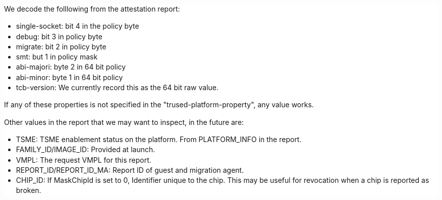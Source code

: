 We decode the folllowing from the attestation report:

- single-socket:  bit 4 in the policy byte
- debug: bit 3 in policy byte
- migrate: bit 2 in policy byte
- smt: but 1 in policy mask
- abi-majori: byte 2 in 64 bit policy
- abi-minor: byte 1 in 64 bit policy
- tcb-version:  We currently record this as the 64 bit raw value.

If any of these properties is not specified in the "trused-platform-property", any
value works.

Other values in the report that we may want to inspect, in the future are:

- TSME: TSME enablement status on the platform. From PLATFORM_INFO in the report.
- FAMILY_ID/IMAGE_ID: Provided at launch.
- VMPL: The request VMPL for this report.
- REPORT_ID/REPORT_ID_MA: Report ID of guest and migration agent.
- CHIP_ID: If MaskChipId is set to 0, Identifier unique to the chip. This may be useful
   for revocation when a chip is reported as broken.
